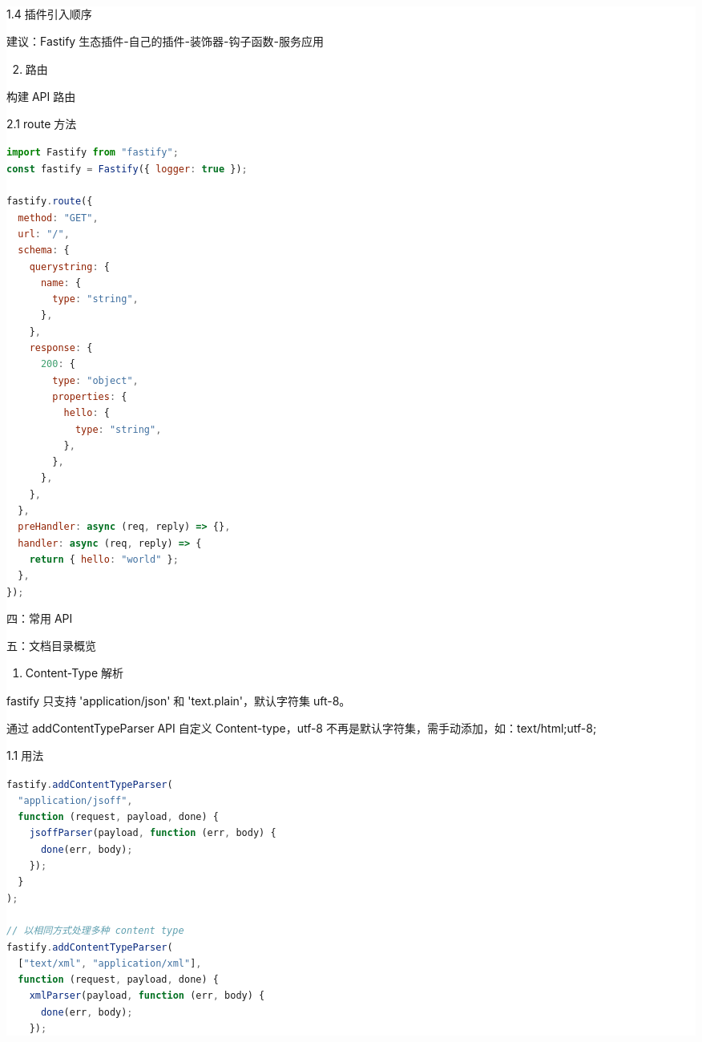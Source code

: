 1.4 插件引入顺序

建议：Fastify 生态插件-自己的插件-装饰器-钩子函数-服务应用

2. 路由

构建 API 路由

2.1 route 方法

```js
import Fastify from "fastify";
const fastify = Fastify({ logger: true });

fastify.route({
  method: "GET",
  url: "/",
  schema: {
    querystring: {
      name: {
        type: "string",
      },
    },
    response: {
      200: {
        type: "object",
        properties: {
          hello: {
            type: "string",
          },
        },
      },
    },
  },
  preHandler: async (req, reply) => {},
  handler: async (req, reply) => {
    return { hello: "world" };
  },
});
```

四：常用 API

五：文档目录概览

1. Content-Type 解析

fastify 只支持 'application/json' 和 'text.plain'，默认字符集 uft-8。

通过 addContentTypeParser API 自定义 Content-type，utf-8 不再是默认字符集，需手动添加，如：text/html;utf-8;

1.1 用法

```js
fastify.addContentTypeParser(
  "application/jsoff",
  function (request, payload, done) {
    jsoffParser(payload, function (err, body) {
      done(err, body);
    });
  }
);

// 以相同方式处理多种 content type
fastify.addContentTypeParser(
  ["text/xml", "application/xml"],
  function (request, payload, done) {
    xmlParser(payload, function (err, body) {
      done(err, body);
    });
```
